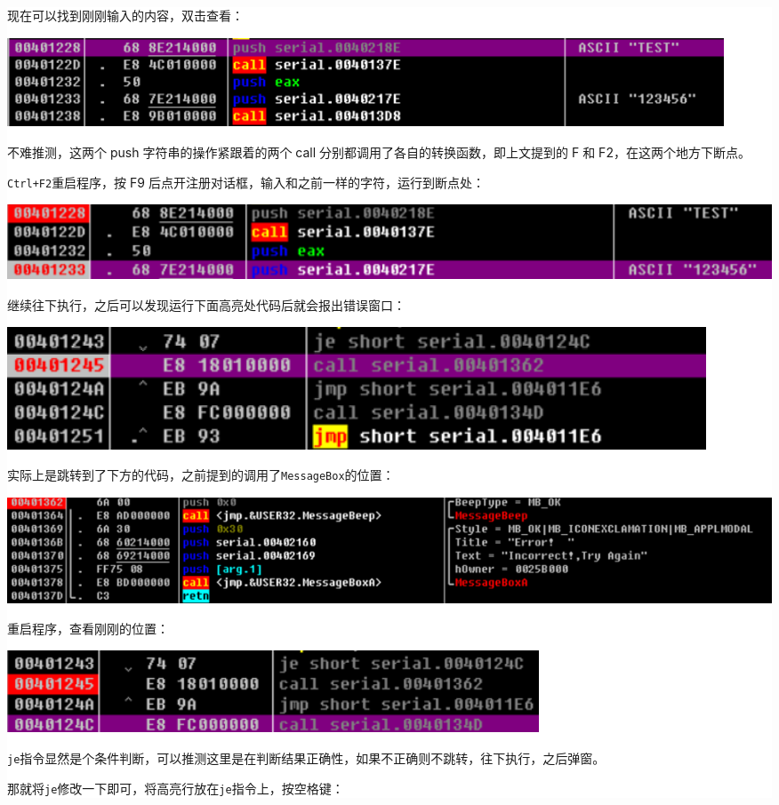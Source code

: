 现在可以找到刚刚输入的内容，双击查看：

![image-20220330195423616](./assets/0eab0906726b4c17a9a170d62d5f96cb/image-20220330195423616.png)

不难推测，这两个 push 字符串的操作紧跟着的两个 call 分别都调用了各自的转换函数，即上文提到的 F 和 F2，在这两个地方下断点。

`Ctrl+F2`重启程序，按 F9 后点开注册对话框，输入和之前一样的字符，运行到断点处：

![image-20220330195523647](./assets/0eab0906726b4c17a9a170d62d5f96cb/image-20220330195523647.png)

继续往下执行，之后可以发现运行下面高亮处代码后就会报出错误窗口：

![image-20220330195541775](./assets/0eab0906726b4c17a9a170d62d5f96cb/image-20220330195541775.png)

实际上是跳转到了下方的代码，之前提到的调用了`MessageBox`的位置：

![image-20220330195559752](./assets/0eab0906726b4c17a9a170d62d5f96cb/image-20220330195559752.png)

重启程序，查看刚刚的位置：

![image-20220330195619070](./assets/0eab0906726b4c17a9a170d62d5f96cb/image-20220330195619070.png)

`je`指令显然是个条件判断，可以推测这里是在判断结果正确性，如果不正确则不跳转，往下执行，之后弹窗。

那就将`je`修改一下即可，将高亮行放在`je`指令上，按空格键：
